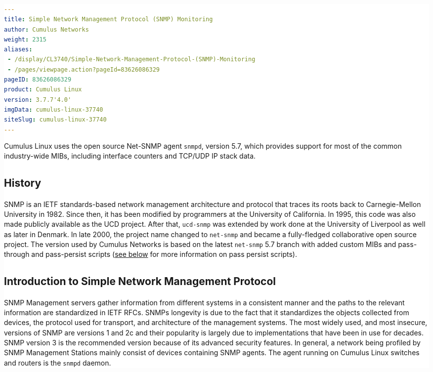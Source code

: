 ```yaml
---
title: Simple Network Management Protocol (SNMP) Monitoring
author: Cumulus Networks
weight: 2315
aliases:
 - /display/CL3740/Simple-Network-Management-Protocol-(SNMP)-Monitoring
 - /pages/viewpage.action?pageId=83626086329
pageID: 83626086329
product: Cumulus Linux
version: 3.7.7'4.0'
imgData: cumulus-linux-37740
siteSlug: cumulus-linux-37740
---
```

Cumulus Linux uses the open source Net-SNMP agent `snmpd`, version 5.7,
which provides support for most of the common industry-wide MIBs,
including interface counters and TCP/UDP IP stack data.

## <span>History</span>

SNMP is an IETF standards-based network management architecture and
protocol that traces its roots back to Carnegie-Mellon University in
1982. Since then, it has been modified by programmers at the University
of California. In 1995, this code was also made publicly available as
the UCD project. After that, `ucd-snmp` was extended by work done at the
University of Liverpool as well as later in Denmark. In late 2000, the
project name changed to `net-snmp` and became a fully-fledged
collaborative open source project. The version used by Cumulus Networks
is based on the latest `net-snmp` 5.7 branch with added custom MIBs and
pass-through and pass-persist scripts ([see
below](#src-83626086329_safe-id-U2ltcGxlTmV0d29ya01hbmFnZW1lbnRQcm90b2NvbChTTk1QKU1vbml0b3JpbmctcGFzc3BlcnNpc3Q)
for more information on pass persist scripts).

## <span>Introduction to Simple Network Management Protocol</span>

SNMP Management servers gather information from different systems in a
consistent manner and the paths to the relevant information are
standardized in IETF RFCs. SNMPs longevity is due to the fact that it
standardizes the objects collected from devices, the protocol used for
transport, and architecture of the management systems. The most widely
used, and most insecure, versions of SNMP are versions 1 and 2c and
their popularity is largely due to implementations that have been in use
for decades. SNMP version 3 is the recommended version because of its
advanced security features. In general, a network being profiled by SNMP
Management Stations mainly consist of devices containing SNMP agents.
The agent running on Cumulus Linux switches and routers is the `snmpd`
daemon.
